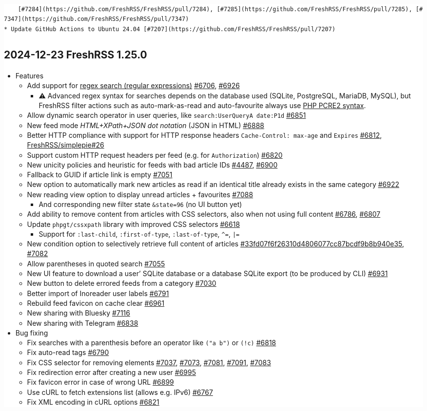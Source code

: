 		[#7284](https://github.com/FreshRSS/FreshRSS/pull/7284), [#7285](https://github.com/FreshRSS/FreshRSS/pull/7285), [#7347](https://github.com/FreshRSS/FreshRSS/pull/7347)
	* Update GitHub Actions to Ubuntu 24.04 [#7207](https://github.com/FreshRSS/FreshRSS/pull/7207)


## 2024-12-23 FreshRSS 1.25.0

* Features
	* Add support for [regex search (regular expressions)](https://freshrss.github.io/FreshRSS/en/users/10_filter.html#regex) [#6706](https://github.com/FreshRSS/FreshRSS/pull/6706), [#6926](https://github.com/FreshRSS/FreshRSS/pull/6926)
		* ⚠️ Advanced regex syntax for searches depends on the database used (SQLite, PostgreSQL, MariaDB, MySQL),
		but FreshRSS filter actions such as auto-mark-as-read and auto-favourite always use [PHP PCRE2 syntax](https://php.net/regexp.introduction).
	* Allow dynamic search operator in user queries, like `search:UserQueryA date:P1d` [#6851](https://github.com/FreshRSS/FreshRSS/pull/6851)
	* New feed mode *HTML+XPath+JSON dot notation* (JSON in HTML) [#6888](https://github.com/FreshRSS/FreshRSS/pull/6888)
	* Better HTTP compliance with support for HTTP response headers `Cache-Control: max-age` and `Expires` [#6812](https://github.com/FreshRSS/FreshRSS/pull/6812), [FreshRSS/simplepie#26](https://github.com/FreshRSS/simplepie/pull/26)
	* Support custom HTTP request headers per feed (e.g. for `Authorization`) [#6820](https://github.com/FreshRSS/FreshRSS/pull/6820)
	* New unicity policies and heuristic for feeds with bad article IDs [#4487](https://github.com/FreshRSS/FreshRSS/pull/4487), [#6900](https://github.com/FreshRSS/FreshRSS/pull/6900)
	* Fallback to GUID if article link is empty [#7051](https://github.com/FreshRSS/FreshRSS/pull/7051)
	* New option to automatically mark new articles as read if an identical title already exists in the same category [#6922](https://github.com/FreshRSS/FreshRSS/pull/6922)
	* New reading view option to display unread articles + favourites [#7088](https://github.com/FreshRSS/FreshRSS/pull/7088)
		* And corresponding new filter state `&state=96` (no UI button yet)
	* Add ability to remove content from articles with CSS selectors, also when not using full content [#6786](https://github.com/FreshRSS/FreshRSS/pull/6786), [#6807](https://github.com/FreshRSS/FreshRSS/pull/6807)
	* Update `phpgt/cssxpath` library with improved CSS selectors [#6618](https://github.com/FreshRSS/FreshRSS/pull/6618)
		* Support for `:last-child`, `:first-of-type`, `:last-of-type`, `^=`, `|=`
	* New condition option to selectively retrieve full content of articles
		[#33fd07f6f26310d4806077cc87bcdf9b8b940e35](https://github.com/FreshRSS/FreshRSS/commit/33fd07f6f26310d4806077cc87bcdf9b8b940e35), [#7082](https://github.com/FreshRSS/FreshRSS/pull/7082)
	* Allow parentheses in quoted search [#7055](https://github.com/FreshRSS/FreshRSS/pull/7055)
	* New UI feature to download a user’ SQLite database or a database SQLite export (to be produced by CLI) [#6931](https://github.com/FreshRSS/FreshRSS/pull/6931)
	* New button to delete errored feeds from a category [#7030](https://github.com/FreshRSS/FreshRSS/pull/7030)
	* Better import of Inoreader user labels [#6791](https://github.com/FreshRSS/FreshRSS/pull/6791)
	* Rebuild feed favicon on cache clear [#6961](https://github.com/FreshRSS/FreshRSS/pull/6961)
	* New sharing with Bluesky [#7116](https://github.com/FreshRSS/FreshRSS/pull/7116)
	* New sharing with Telegram [#6838](https://github.com/FreshRSS/FreshRSS/pull/6838)
* Bug fixing
	* Fix searches with a parenthesis before an operator like `("a b")` or `(!c)` [#6818](https://github.com/FreshRSS/FreshRSS/pull/6818)
	* Fix auto-read tags [#6790](https://github.com/FreshRSS/FreshRSS/pull/6790)
	* Fix CSS selector for removing elements [#7037](https://github.com/FreshRSS/FreshRSS/pull/7037), [#7073](https://github.com/FreshRSS/FreshRSS/pull/7073),
		[#7081](https://github.com/FreshRSS/FreshRSS/pull/7081), [#7091](https://github.com/FreshRSS/FreshRSS/pull/7091), [#7083](https://github.com/FreshRSS/FreshRSS/pull/7083)
	* Fix redirection error after creating a new user [#6995](https://github.com/FreshRSS/FreshRSS/pull/6995)
	* Fix favicon error in case of wrong URL [#6899](https://github.com/FreshRSS/FreshRSS/pull/6899)
	* Use cURL to fetch extensions list (allows e.g. IPv6) [#6767](https://github.com/FreshRSS/FreshRSS/pull/6767)
	* Fix XML encoding in cURL options [#6821](https://github.com/FreshRSS/FreshRSS/pull/6821)